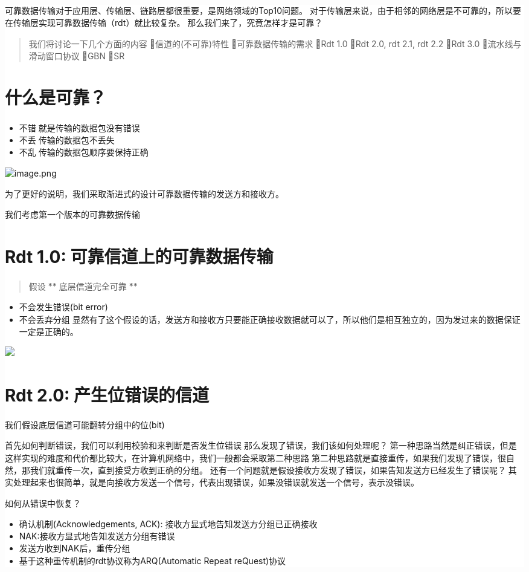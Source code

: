 可靠数据传输对于应用层、传输层、链路层都很重要，是网络领域的Top10问题。
对于传输层来说，由于相邻的网络层是不可靠的，所以要在传输层实现可靠数据传输（rdt）就比较复杂。
那么我们来了，究竟怎样才是可靠？

> 我们将讨论一下几个方面的内容
信道的(不可靠)特性
可靠数据传输的需求
Rdt 1.0
Rdt 2.0, rdt 2.1, rdt 2.2
Rdt 3.0
流水线与滑动窗口协议
GBN
SR

# 什么是可靠？
* 不错
就是传输的数据包没有错误
* 不丢
传输的数据包不丢失
* 不乱
传输的数据包顺序要保持正确

![image.png](http://upload-images.jianshu.io/upload_images/1234352-42e421ecf296175b.png?imageMogr2/auto-orient/strip%7CimageView2/2/w/1240)

为了更好的说明，我们采取渐进式的设计可靠数据传输的发送方和接收方。

我们考虑第一个版本的可靠数据传输
# Rdt 1.0: 可靠信道上的可靠数据传输
> 假设
** 底层信道完全可靠 **
* 不会发生错误(bit error)
* 不会丢弃分组
显然有了这个假设的话，发送方和接收方只要能正确接收数据就可以了，所以他们是相互独立的，因为发过来的数据保证一定是正确的。

![](http://upload-images.jianshu.io/upload_images/1234352-dae1b601dd0f2ba4.png?imageMogr2/auto-orient/strip%7CimageView2/2/w/1240)

# Rdt 2.0: 产生位错误的信道
我们假设底层信道可能翻转分组中的位(bit)

首先如何判断错误，我们可以利用校验和来判断是否发生位错误
那么发现了错误，我们该如何处理呢？
第一种思路当然是纠正错误，但是这样实现的难度和代价都比较大，在计算机网络中，我们一般都会采取第二种思路
第二种思路就是直接重传，如果我们发现了错误，很自然，那我们就重传一次，直到接受方收到正确的分组。
还有一个问题就是假设接收方发现了错误，如果告知发送方已经发生了错误呢？
其实处理起来也很简单，就是向接收方发送一个信号，代表出现错误，如果没错误就发送一个信号，表示没错误。

如何从错误中恢复？
* 确认机制(Acknowledgements, ACK): 接收方显式地告知发送方分组已正确接收
* NAK:接收方显式地告知发送方分组有错误
* 发送方收到NAK后，重传分组
* 基于这种重传机制的rdt协议称为ARQ(Automatic Repeat reQuest)协议
